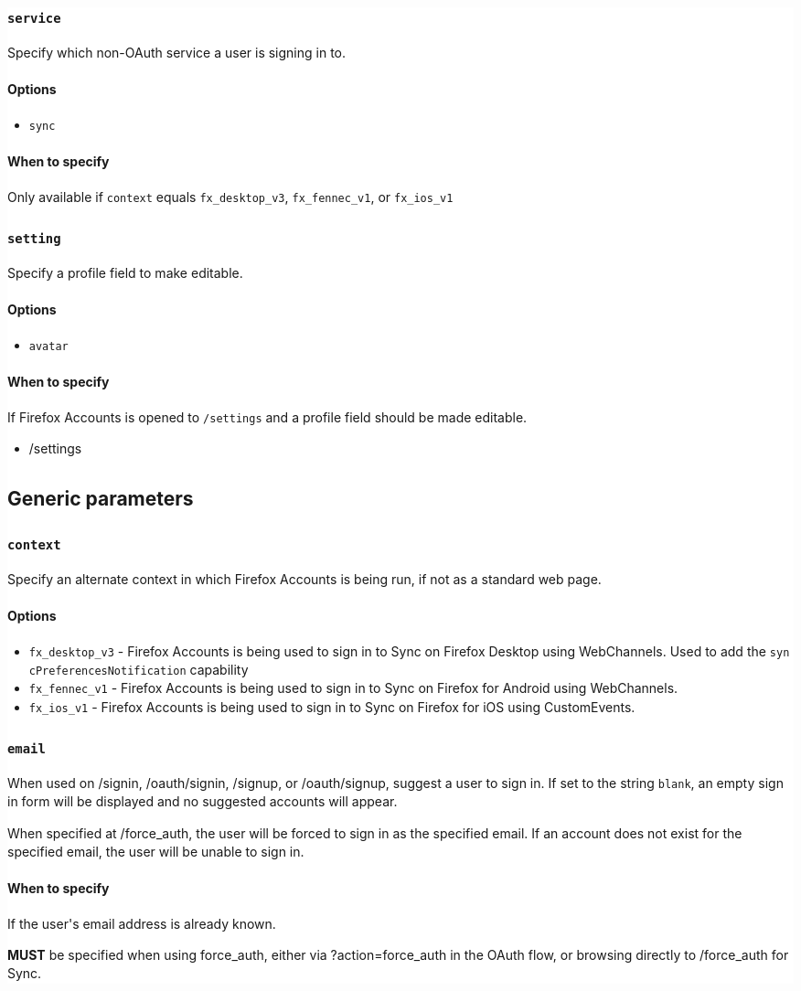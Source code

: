 ### `service`

Specify which non-OAuth service a user is signing in to.

#### Options

- `sync`

#### When to specify

Only available if `context` equals `fx_desktop_v3`, `fx_fennec_v1`, or `fx_ios_v1`

### `setting`

Specify a profile field to make editable.

#### Options

- `avatar`

#### When to specify

If Firefox Accounts is opened to `/settings` and a profile field should be made editable.

- /settings

## Generic parameters

### `context`

Specify an alternate context in which Firefox Accounts is being run, if not as a standard web page.

#### Options

- `fx_desktop_v3` - Firefox Accounts is being used to sign in to Sync on
  Firefox Desktop using WebChannels. Used to add the `syncPreferencesNotification`
  capability
- `fx_fennec_v1` - Firefox Accounts is being used to sign in to Sync on
  Firefox for Android using WebChannels.
- `fx_ios_v1` - Firefox Accounts is being used to sign in to Sync on Firefox
  for iOS using CustomEvents.

### `email`

When used on /signin, /oauth/signin, /signup, or /oauth/signup, suggest a user to sign in. If set to the string `blank`, an empty sign in form will be displayed and no suggested accounts will appear.

When specified at /force_auth, the user will be forced to sign in as the specified email. If an account does not exist for the specified email, the user will be unable to sign in.

#### When to specify

If the user's email address is already known.

**MUST** be specified when using force_auth, either via ?action=force_auth in the OAuth flow, or browsing directly to /force_auth for Sync.
